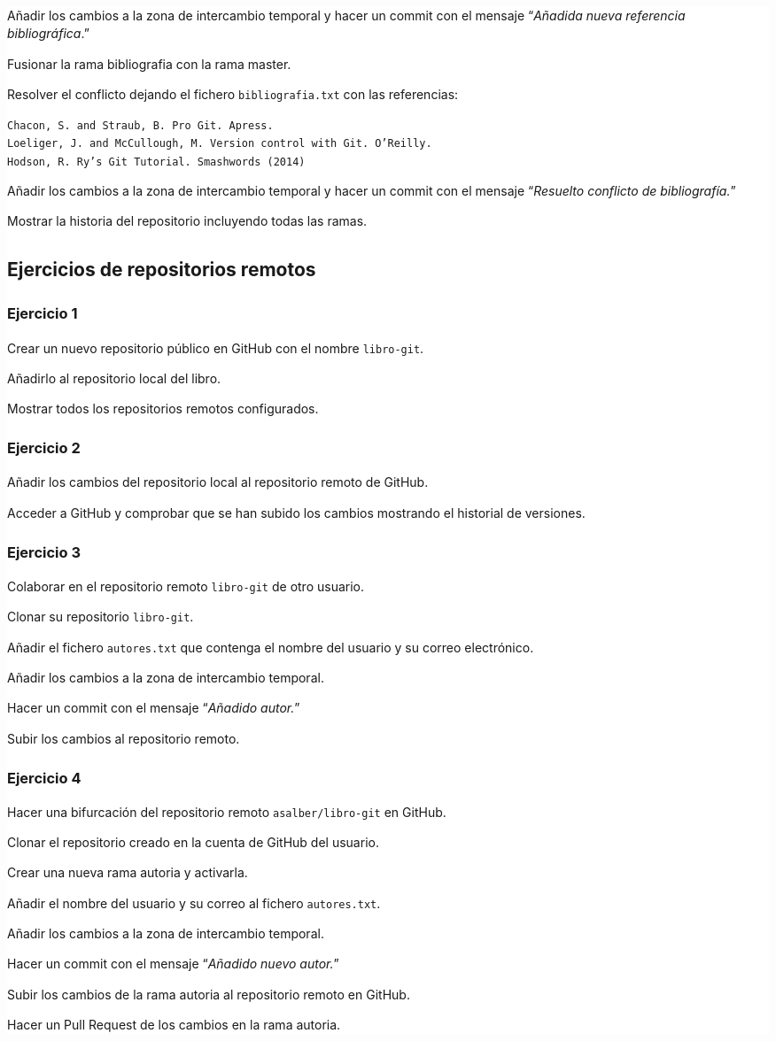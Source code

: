 Añadir los cambios a la zona de intercambio temporal y hacer un commit con el mensaje “*Añadida nueva referencia bibliográfica*.”

Fusionar la rama bibliografia con la rama master.

Resolver el conflicto dejando el fichero `bibliografia.txt` con las referencias:

```
Chacon, S. and Straub, B. Pro Git. Apress.
Loeliger, J. and McCullough, M. Version control with Git. O’Reilly.
Hodson, R. Ry’s Git Tutorial. Smashwords (2014)
```

Añadir los cambios a la zona de intercambio temporal y hacer un commit con el mensaje “*Resuelto conflicto de bibliografía.*”

Mostrar la historia del repositorio incluyendo todas las ramas.

## Ejercicios de repositorios remotos

### Ejercicio 1

Crear un nuevo repositorio público en GitHub con el nombre `libro-git`.

Añadirlo al repositorio local del libro.

Mostrar todos los repositorios remotos configurados.

### Ejercicio 2

Añadir los cambios del repositorio local al repositorio remoto de GitHub.

Acceder a GitHub y comprobar que se han subido los cambios mostrando el historial de versiones.

### Ejercicio 3

Colaborar en el repositorio remoto `libro-git` de otro usuario.

Clonar su repositorio `libro-git`.

Añadir el fichero `autores.txt` que contenga el nombre del usuario y su correo electrónico.

Añadir los cambios a la zona de intercambio temporal.

Hacer un commit con el mensaje “*Añadido autor.*”

Subir los cambios al repositorio remoto.

### Ejercicio 4

Hacer una bifurcación del repositorio remoto `asalber/libro-git` en GitHub.

Clonar el repositorio creado en la cuenta de GitHub del usuario.

Crear una nueva rama autoria y activarla.

Añadir el nombre del usuario y su correo al fichero `autores.txt`.

Añadir los cambios a la zona de intercambio temporal.

Hacer un commit con el mensaje “*Añadido nuevo autor.*”

Subir los cambios de la rama autoria al repositorio remoto en GitHub.

Hacer un Pull Request de los cambios en la rama autoria.

